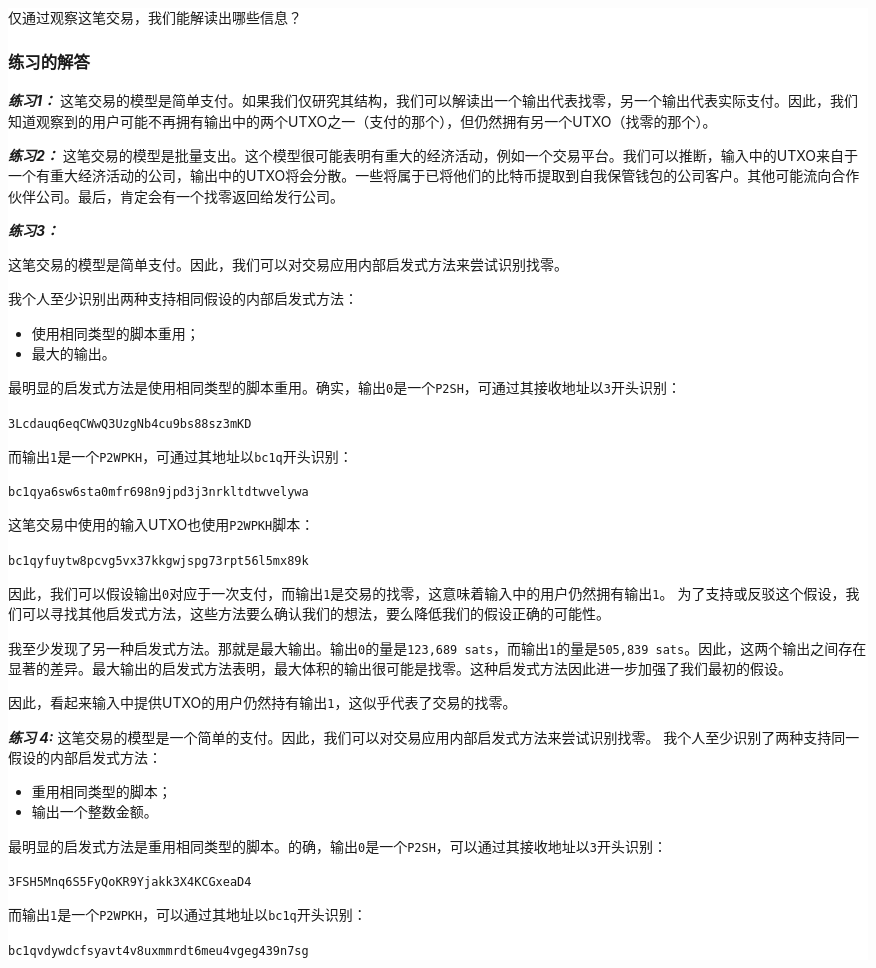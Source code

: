 仅通过观察这笔交易，我们能解读出哪些信息？

### 练习的解答

***练习1：***
这笔交易的模型是简单支付。如果我们仅研究其结构，我们可以解读出一个输出代表找零，另一个输出代表实际支付。因此，我们知道观察到的用户可能不再拥有输出中的两个UTXO之一（支付的那个），但仍然拥有另一个UTXO（找零的那个）。

***练习2：***
这笔交易的模型是批量支出。这个模型很可能表明有重大的经济活动，例如一个交易平台。我们可以推断，输入中的UTXO来自于一个有重大经济活动的公司，输出中的UTXO将会分散。一些将属于已将他们的比特币提取到自我保管钱包的公司客户。其他可能流向合作伙伴公司。最后，肯定会有一个找零返回给发行公司。

***练习3：***

这笔交易的模型是简单支付。因此，我们可以对交易应用内部启发式方法来尝试识别找零。

我个人至少识别出两种支持相同假设的内部启发式方法：
- 使用相同类型的脚本重用；
- 最大的输出。

最明显的启发式方法是使用相同类型的脚本重用。确实，输出`0`是一个`P2SH`，可通过其接收地址以`3`开头识别：

```plaintext
3Lcdauq6eqCWwQ3UzgNb4cu9bs88sz3mKD
```

而输出`1`是一个`P2WPKH`，可通过其地址以`bc1q`开头识别：

```plaintext
bc1qya6sw6sta0mfr698n9jpd3j3nrkltdtwvelywa
```

这笔交易中使用的输入UTXO也使用`P2WPKH`脚本：

```plaintext
bc1qyfuytw8pcvg5vx37kkgwjspg73rpt56l5mx89k
```
因此，我们可以假设输出`0`对应于一次支付，而输出`1`是交易的找零，这意味着输入中的用户仍然拥有输出`1`。
为了支持或反驳这个假设，我们可以寻找其他启发式方法，这些方法要么确认我们的想法，要么降低我们的假设正确的可能性。

我至少发现了另一种启发式方法。那就是最大输出。输出`0`的量是`123,689 sats`，而输出`1`的量是`505,839 sats`。因此，这两个输出之间存在显著的差异。最大输出的启发式方法表明，最大体积的输出很可能是找零。这种启发式方法因此进一步加强了我们最初的假设。

因此，看起来输入中提供UTXO的用户仍然持有输出`1`，这似乎代表了交易的找零。

***练习 4:***
这笔交易的模型是一个简单的支付。因此，我们可以对交易应用内部启发式方法来尝试识别找零。
我个人至少识别了两种支持同一假设的内部启发式方法：
- 重用相同类型的脚本；
- 输出一个整数金额。

最明显的启发式方法是重用相同类型的脚本。的确，输出`0`是一个`P2SH`，可以通过其接收地址以`3`开头识别：

```plaintext
3FSH5Mnq6S5FyQoKR9Yjakk3X4KCGxeaD4
```

而输出`1`是一个`P2WPKH`，可以通过其地址以`bc1q`开头识别：

```plaintext
bc1qvdywdcfsyavt4v8uxmmrdt6meu4vgeg439n7sg
```
